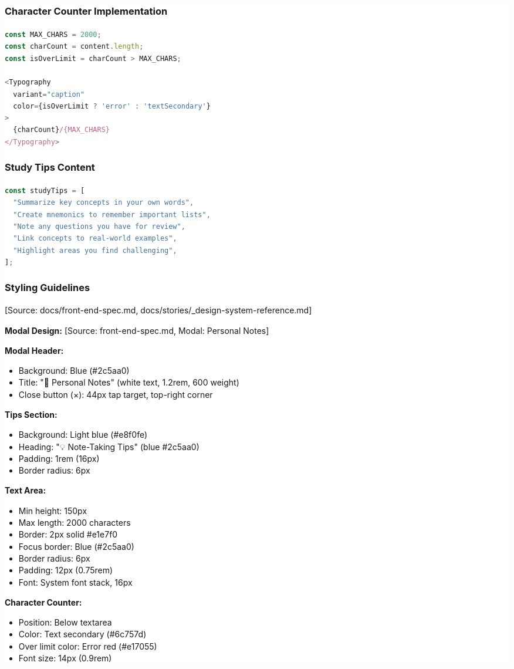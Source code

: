 ### Character Counter Implementation
```typescript
const MAX_CHARS = 2000;
const charCount = content.length;
const isOverLimit = charCount > MAX_CHARS;

<Typography 
  variant="caption" 
  color={isOverLimit ? 'error' : 'textSecondary'}
>
  {charCount}/{MAX_CHARS}
</Typography>
```

### Study Tips Content
```typescript
const studyTips = [
  "Summarize key concepts in your own words",
  "Create mnemonics to remember important lists",
  "Note any questions you have for review",
  "Link concepts to real-world examples",
  "Highlight areas you find challenging",
];
```

### Styling Guidelines
[Source: docs/front-end-spec.md, docs/stories/_design-system-reference.md]

**Modal Design:** [Source: front-end-spec.md, Modal: Personal Notes]

**Modal Header:**
- Background: Blue (#2c5aa0)
- Title: "📝 Personal Notes" (white text, 1.2rem, 600 weight)
- Close button (×): 44px tap target, top-right corner

**Tips Section:**
- Background: Light blue (#e8f0fe)
- Heading: "💡 Note-Taking Tips" (blue #2c5aa0)
- Padding: 1rem (16px)
- Border radius: 6px

**Text Area:**
- Min height: 150px
- Max length: 2000 characters
- Border: 2px solid #e1e7f0
- Focus border: Blue (#2c5aa0)
- Border radius: 6px
- Padding: 12px (0.75rem)
- Font: System font stack, 16px

**Character Counter:**
- Position: Below textarea
- Color: Text secondary (#6c757d)
- Over limit color: Error red (#e17055)
- Font size: 14px (0.9rem)
